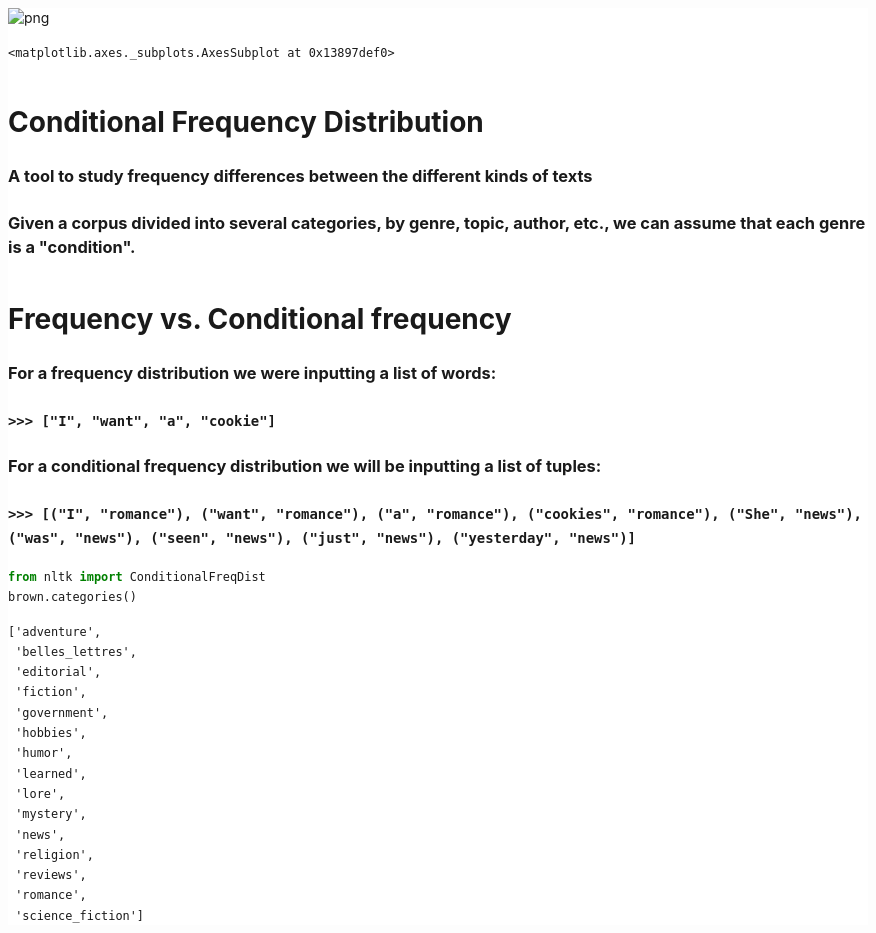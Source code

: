 
![png](output_33_0.png)





    <matplotlib.axes._subplots.AxesSubplot at 0x13897def0>



# Conditional Frequency Distribution
### A tool to study frequency differences between the different kinds of texts
### Given a corpus divided into several categories, by genre, topic, author, etc., we can assume that each genre is a "condition".

# Frequency vs. Conditional frequency
### For a frequency distribution we were inputting a list of words:
### `>>> ["I", "want", "a", "cookie"]`
### For a conditional frequency distribution we will be inputting a list of tuples:
### `>>> [("I", "romance"), ("want", "romance"), ("a", "romance"), ("cookies", "romance"), ("She", "news"), ("was", "news"), ("seen", "news"), ("just", "news"), ("yesterday", "news")]`


```python
from nltk import ConditionalFreqDist
brown.categories()
```




    ['adventure',
     'belles_lettres',
     'editorial',
     'fiction',
     'government',
     'hobbies',
     'humor',
     'learned',
     'lore',
     'mystery',
     'news',
     'religion',
     'reviews',
     'romance',
     'science_fiction']
